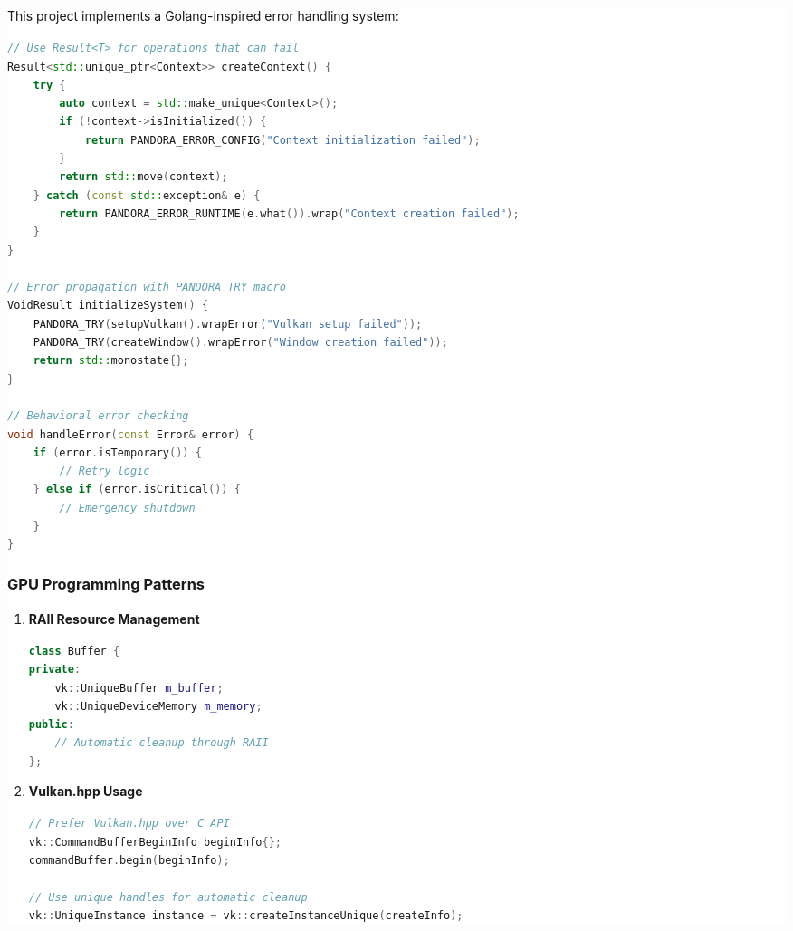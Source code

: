 This project implements a Golang-inspired error handling system:

```cpp
// Use Result<T> for operations that can fail
Result<std::unique_ptr<Context>> createContext() {
    try {
        auto context = std::make_unique<Context>();
        if (!context->isInitialized()) {
            return PANDORA_ERROR_CONFIG("Context initialization failed");
        }
        return std::move(context);
    } catch (const std::exception& e) {
        return PANDORA_ERROR_RUNTIME(e.what()).wrap("Context creation failed");
    }
}

// Error propagation with PANDORA_TRY macro
VoidResult initializeSystem() {
    PANDORA_TRY(setupVulkan().wrapError("Vulkan setup failed"));
    PANDORA_TRY(createWindow().wrapError("Window creation failed"));
    return std::monostate{};
}

// Behavioral error checking
void handleError(const Error& error) {
    if (error.isTemporary()) {
        // Retry logic
    } else if (error.isCritical()) {
        // Emergency shutdown
    }
}
```

### GPU Programming Patterns

1. **RAII Resource Management**

   ```cpp
   class Buffer {
   private:
       vk::UniqueBuffer m_buffer;
       vk::UniqueDeviceMemory m_memory;
   public:
       // Automatic cleanup through RAII
   };
   ```

2. **Vulkan.hpp Usage**

   ```cpp
   // Prefer Vulkan.hpp over C API
   vk::CommandBufferBeginInfo beginInfo{};
   commandBuffer.begin(beginInfo);

   // Use unique handles for automatic cleanup
   vk::UniqueInstance instance = vk::createInstanceUnique(createInfo);
   ```
